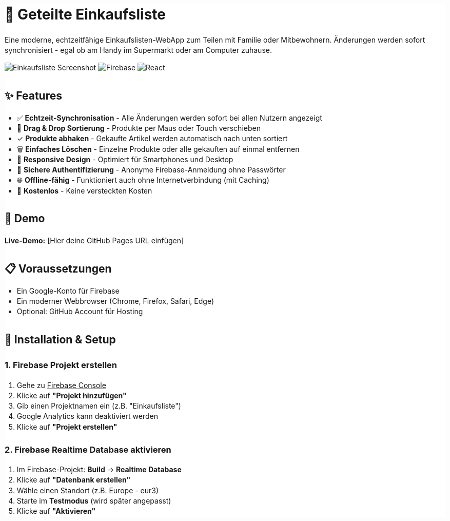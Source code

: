 # 🛒 Geteilte Einkaufsliste

Eine moderne, echtzeitfähige Einkaufslisten-WebApp zum Teilen mit Familie oder Mitbewohnern. Änderungen werden sofort synchronisiert - egal ob am Handy im Supermarkt oder am Computer zuhause.

![Einkaufsliste Screenshot](https://img.shields.io/badge/Status-Production%20Ready-brightgreen)
![Firebase](https://img.shields.io/badge/Firebase-Realtime%20Database-orange)
![React](https://img.shields.io/badge/React-18.2.0-blue)

## ✨ Features

- ✅ **Echtzeit-Synchronisation** - Alle Änderungen werden sofort bei allen Nutzern angezeigt
- 🔄 **Drag & Drop Sortierung** - Produkte per Maus oder Touch verschieben
- ✓ **Produkte abhaken** - Gekaufte Artikel werden automatisch nach unten sortiert
- 🗑️ **Einfaches Löschen** - Einzelne Produkte oder alle gekauften auf einmal entfernen
- 📱 **Responsive Design** - Optimiert für Smartphones und Desktop
- 🔐 **Sichere Authentifizierung** - Anonyme Firebase-Anmeldung ohne Passwörter
- 🌐 **Offline-fähig** - Funktioniert auch ohne Internetverbindung (mit Caching)
- 💯 **Kostenlos** - Keine versteckten Kosten

## 🚀 Demo

**Live-Demo:** [Hier deine GitHub Pages URL einfügen]

## 📋 Voraussetzungen

- Ein Google-Konto für Firebase
- Ein moderner Webbrowser (Chrome, Firefox, Safari, Edge)
- Optional: GitHub Account für Hosting

## 🔧 Installation & Setup

### 1. Firebase Projekt erstellen

1. Gehe zu [Firebase Console](https://console.firebase.google.com)
2. Klicke auf **"Projekt hinzufügen"**
3. Gib einen Projektnamen ein (z.B. "Einkaufsliste")
4. Google Analytics kann deaktiviert werden
5. Klicke auf **"Projekt erstellen"**

### 2. Firebase Realtime Database aktivieren

1. Im Firebase-Projekt: **Build** → **Realtime Database**
2. Klicke auf **"Datenbank erstellen"**
3. Wähle einen Standort (z.B. Europe - eur3)
4. Starte im **Testmodus** (wird später angepasst)
5. Klicke auf **"Aktivieren"**
